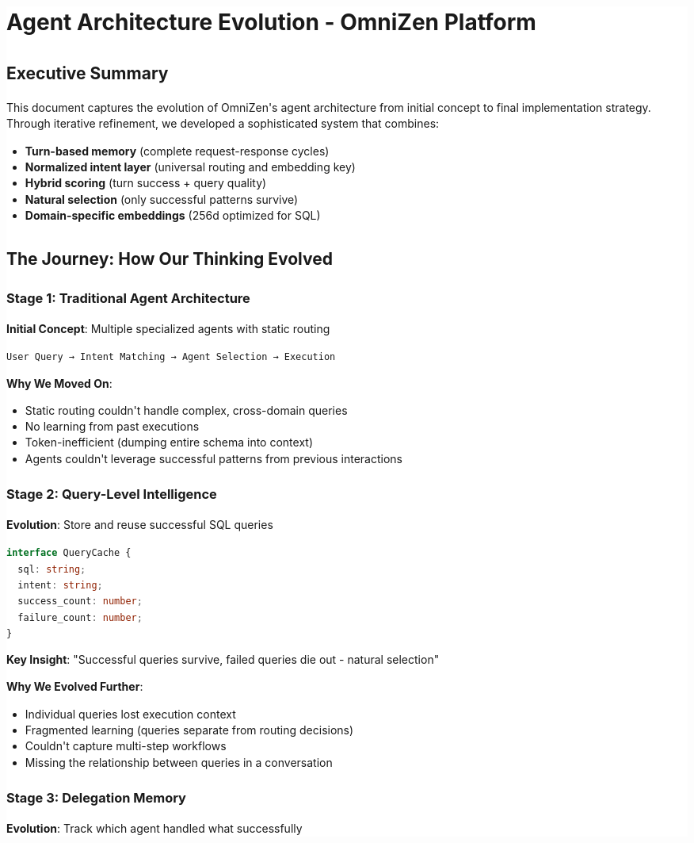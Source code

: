 # Agent Architecture Evolution - OmniZen Platform

## Executive Summary

This document captures the evolution of OmniZen's agent architecture from initial concept to final implementation strategy. Through iterative refinement, we developed a sophisticated system that combines:
- **Turn-based memory** (complete request-response cycles)
- **Normalized intent layer** (universal routing and embedding key)
- **Hybrid scoring** (turn success + query quality)
- **Natural selection** (only successful patterns survive)
- **Domain-specific embeddings** (256d optimized for SQL)

## The Journey: How Our Thinking Evolved

### Stage 1: Traditional Agent Architecture
**Initial Concept**: Multiple specialized agents with static routing

```
User Query → Intent Matching → Agent Selection → Execution
```

**Why We Moved On**: 
- Static routing couldn't handle complex, cross-domain queries
- No learning from past executions
- Token-inefficient (dumping entire schema into context)
- Agents couldn't leverage successful patterns from previous interactions

### Stage 2: Query-Level Intelligence
**Evolution**: Store and reuse successful SQL queries

```typescript
interface QueryCache {
  sql: string;
  intent: string;
  success_count: number;
  failure_count: number;
}
```

**Key Insight**: "Successful queries survive, failed queries die out - natural selection"

**Why We Evolved Further**:
- Individual queries lost execution context
- Fragmented learning (queries separate from routing decisions)
- Couldn't capture multi-step workflows
- Missing the relationship between queries in a conversation

### Stage 3: Delegation Memory
**Evolution**: Track which agent handled what successfully
